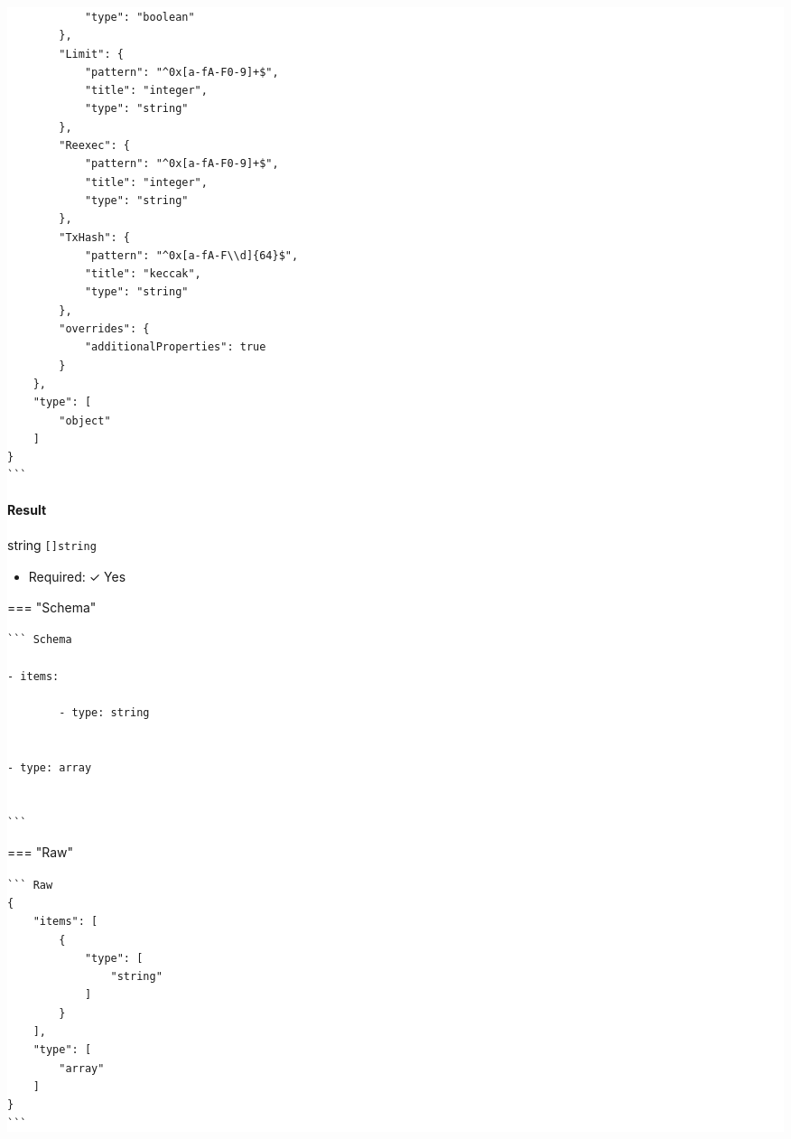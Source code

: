                 "type": "boolean"
            },
            "Limit": {
                "pattern": "^0x[a-fA-F0-9]+$",
                "title": "integer",
                "type": "string"
            },
            "Reexec": {
                "pattern": "^0x[a-fA-F0-9]+$",
                "title": "integer",
                "type": "string"
            },
            "TxHash": {
                "pattern": "^0x[a-fA-F\\d]{64}$",
                "title": "keccak",
                "type": "string"
            },
            "overrides": {
                "additionalProperties": true
            }
        },
        "type": [
            "object"
        ]
    }
	```





#### Result



string <code>[]string</code> 

  + Required: ✓ Yes


=== "Schema"

	``` Schema
	
	- items: 

			- type: string


	- type: array


	```

=== "Raw"

	``` Raw
	{
        "items": [
            {
                "type": [
                    "string"
                ]
            }
        ],
        "type": [
            "array"
        ]
    }
	```

